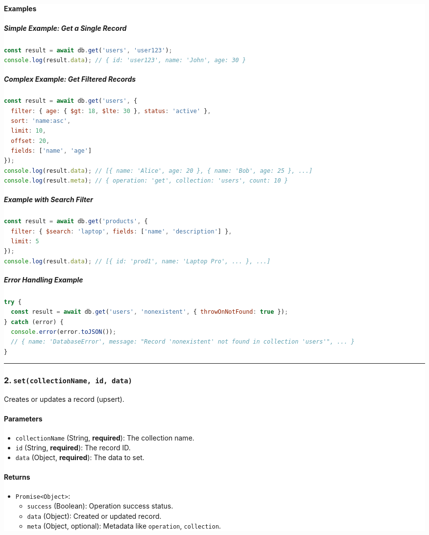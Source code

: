 #### Examples
##### Simple Example: Get a Single Record
```javascript
const result = await db.get('users', 'user123');
console.log(result.data); // { id: 'user123', name: 'John', age: 30 }
```

##### Complex Example: Get Filtered Records
```javascript
const result = await db.get('users', {
  filter: { age: { $gt: 18, $lte: 30 }, status: 'active' },
  sort: 'name:asc',
  limit: 10,
  offset: 20,
  fields: ['name', 'age']
});
console.log(result.data); // [{ name: 'Alice', age: 20 }, { name: 'Bob', age: 25 }, ...]
console.log(result.meta); // { operation: 'get', collection: 'users', count: 10 }
```

##### Example with Search Filter
```javascript
const result = await db.get('products', {
  filter: { $search: 'laptop', fields: ['name', 'description'] },
  limit: 5
});
console.log(result.data); // [{ id: 'prod1', name: 'Laptop Pro', ... }, ...]
```

##### Error Handling Example
```javascript
try {
  const result = await db.get('users', 'nonexistent', { throwOnNotFound: true });
} catch (error) {
  console.error(error.toJSON());
  // { name: 'DatabaseError', message: "Record 'nonexistent' not found in collection 'users'", ... }
}
```

---

### 2. `set(collectionName, id, data)`
Creates or updates a record (upsert).

#### Parameters
- `collectionName` (String, **required**): The collection name.
- `id` (String, **required**): The record ID.
- `data` (Object, **required**): The data to set.

#### Returns
- `Promise<Object>`:
  - `success` (Boolean): Operation success status.
  - `data` (Object): Created or updated record.
  - `meta` (Object, optional): Metadata like `operation`, `collection`.

